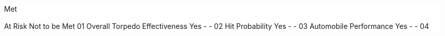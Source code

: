 Met
</th>
<th>
At Risk
</th>
<th>Not to be Met</th>
</tr>
</thead>
<tbody>
<tr>
<td>
01
</td>
<td>
Overall Torpedo Effectiveness
</td>
<td>
Yes
</td>
<td>
-
</td>
<td>
-
</td>
</tr>
<tr>
<td>
02
</td>
<td>
Hit Probability
</td>
<td>
Yes
</td>
<td>
-
</td>
<td>
-
</td>
</tr>
<tr>
<td>
03
</td>
<td>
Automobile Performance
</td>
<td>
Yes
</td>
<td>
-
</td>
<td>
-
</td>
</tr>
<tr>
<td>
04
</td>